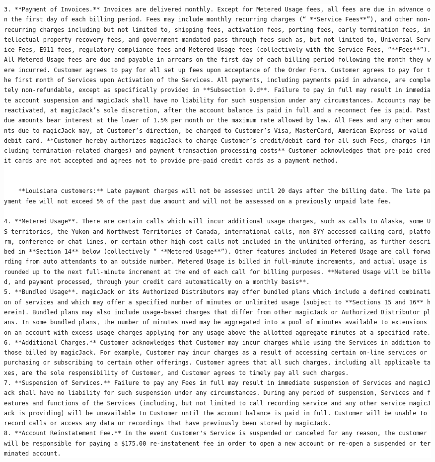     3. **Payment of Invoices.** Invoices are delivered monthly. Except for Metered Usage fees, all fees are due in advance on the first day of each billing period. Fees may include monthly recurring charges (“ **Service Fees**”), and other non-recurring charges including but not limited to, shipping fees, activation fees, porting fees, early termination fees, intellectual property recovery fees, and government mandated pass through fees such as, but not limited to, Universal Service Fees, E911 fees, regulatory compliance fees and Metered Usage fees (collectively with the Service Fees, “**Fees**”). All Metered Usage fees are due and payable in arrears on the first day of each billing period following the month they were incurred. Customer agrees to pay for all set up fees upon acceptance of the Order Form. Customer agrees to pay for the first month of Services upon Activation of the Services. All payments, including payments paid in advance, are completely non-refundable, except as specifically provided in **Subsection 9.d**. Failure to pay in full may result in immediate account suspension and magicJack shall have no liability for such suspension under any circumstances. Accounts may be reactivated, at magicJack’s sole discretion, after the account balance is paid in full and a reconnect fee is paid. Past due amounts bear interest at the lower of 1.5% per month or the maximum rate allowed by law. All Fees and any other amounts due to magicJack may, at Customer’s direction, be charged to Customer’s Visa, MasterCard, American Express or valid debit card. **Customer hereby authorizes magicJack to charge Customer’s credit/debit card for all such Fees, charges (including termination-related charges) and payment transaction processing costs** Customer acknowledges that pre-paid credit cards are not accepted and agrees not to provide pre-paid credit cards as a payment method.  
          
        
        **Louisiana customers:** Late payment charges will not be assessed until 20 days after the billing date. The late payment fee will not exceed 5% of the past due amount and will not be assessed on a previously unpaid late fee.
        
    4. **Metered Usage**. There are certain calls which will incur additional usage charges, such as calls to Alaska, some US territories, the Yukon and Northwest Territories of Canada, international calls, non-8YY accessed calling card, platform, conference or chat lines, or certain other high cost calls not included in the unlimited offering, as further described in **Section 14** below (collectively “ **Metered Usage**”). Other features included in Metered Usage are call forwarding from auto attendants to an outside number. Metered Usage is billed in full-minute increments, and actual usage is rounded up to the next full-minute increment at the end of each call for billing purposes. **Metered Usage will be billed, and payment processed, through your credit card automatically on a monthly basis**.
    5. **Bundled Usage**. magicJack or its Authorized Distributors may offer bundled plans which include a defined combination of services and which may offer a specified number of minutes or unlimited usage (subject to **Sections 15 and 16** herein). Bundled plans may also include usage-based charges that differ from other magicJack or Authorized Distributor plans. In some bundled plans, the number of minutes used may be aggregated into a pool of minutes available to extensions on an account with excess usage charges applying for any usage above the allotted aggregate minutes at a specified rate.
    6. **Additional Charges.** Customer acknowledges that Customer may incur charges while using the Services in addition to those billed by magicJack. For example, Customer may incur charges as a result of accessing certain on-line services or purchasing or subscribing to certain other offerings. Customer agrees that all such charges, including all applicable taxes, are the sole responsibility of Customer, and Customer agrees to timely pay all such charges.
    7. **Suspension of Services.** Failure to pay any Fees in full may result in immediate suspension of Services and magicJack shall have no liability for such suspension under any circumstances. During any period of suspension, Services and features and functions of the Services (including, but not limited to call recording service and any other service magicJack is providing) will be unavailable to Customer until the account balance is paid in full. Customer will be unable to record calls or access any data or recordings that have previously been stored by magicJack.
    8. **Account Reinstatement Fee.** In the event Customer's Service is suspended or canceled for any reason, the customer will be responsible for paying a $175.00 re-instatement fee in order to open a new account or re-open a suspended or terminated account.